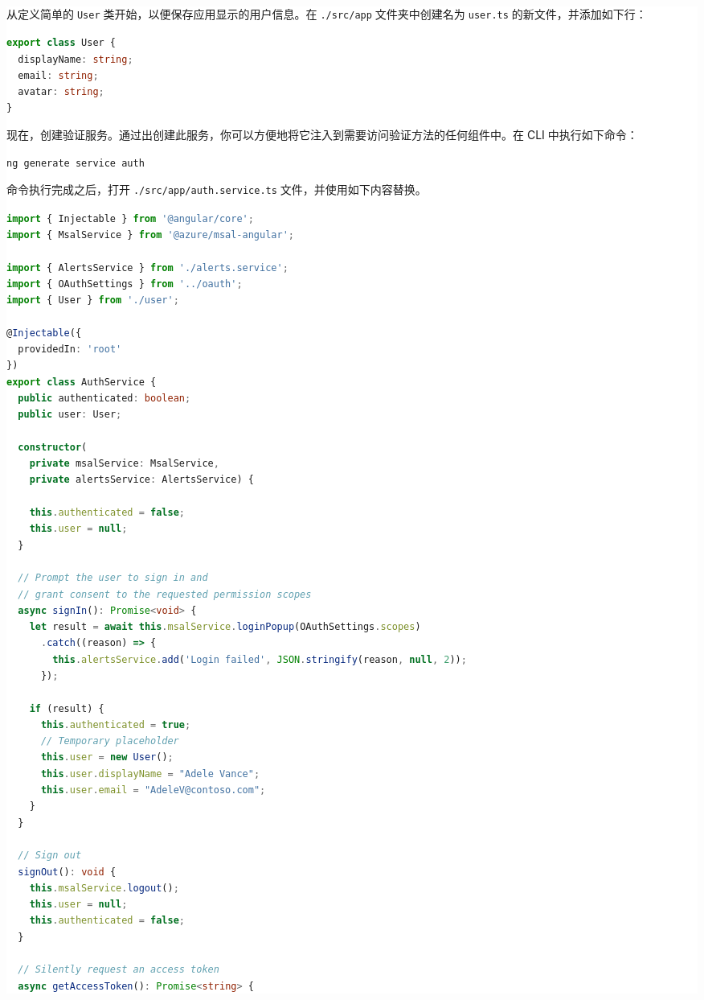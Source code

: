 从定义简单的 `User` 类开始，以便保存应用显示的用户信息。在 `./src/app` 文件夹中创建名为 `user.ts` 的新文件，并添加如下行：

```typescript
export class User {
  displayName: string;
  email: string;
  avatar: string;
}
```

现在，创建验证服务。通过出创建此服务，你可以方便地将它注入到需要访问验证方法的任何组件中。在 CLI 中执行如下命令：

```bash
ng generate service auth
```

命令执行完成之后，打开 `./src/app/auth.service.ts` 文件，并使用如下内容替换。

```typescript
import { Injectable } from '@angular/core';
import { MsalService } from '@azure/msal-angular';

import { AlertsService } from './alerts.service';
import { OAuthSettings } from '../oauth';
import { User } from './user';

@Injectable({
  providedIn: 'root'
})
export class AuthService {
  public authenticated: boolean;
  public user: User;

  constructor(
    private msalService: MsalService,
    private alertsService: AlertsService) {

    this.authenticated = false;
    this.user = null;
  }

  // Prompt the user to sign in and
  // grant consent to the requested permission scopes
  async signIn(): Promise<void> {
    let result = await this.msalService.loginPopup(OAuthSettings.scopes)
      .catch((reason) => {
        this.alertsService.add('Login failed', JSON.stringify(reason, null, 2));
      });

    if (result) {
      this.authenticated = true;
      // Temporary placeholder
      this.user = new User();
      this.user.displayName = "Adele Vance";
      this.user.email = "AdeleV@contoso.com";
    }
  }

  // Sign out
  signOut(): void {
    this.msalService.logout();
    this.user = null;
    this.authenticated = false;
  }

  // Silently request an access token
  async getAccessToken(): Promise<string> {
```